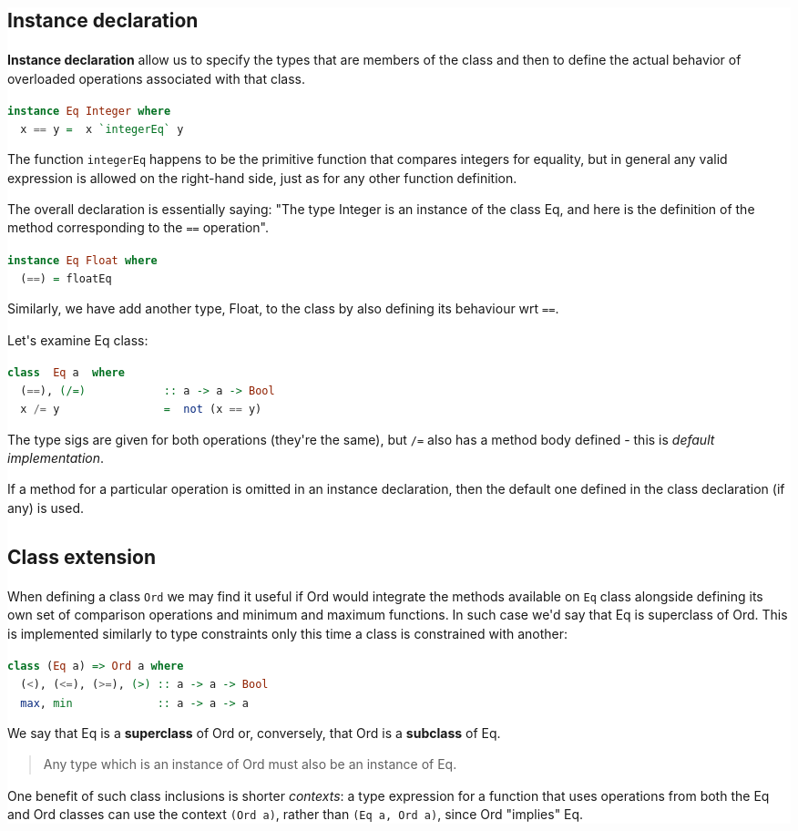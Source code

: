 
## Instance declaration

**Instance declaration** allow us to specify the types that are members of the class and then to define the actual behavior of overloaded operations associated with that class.

```hs
instance Eq Integer where 
  x == y =  x `integerEq` y
```
The function `integerEq` happens to be the primitive function that compares integers for equality, but in general any valid expression is allowed on the right-hand side, just as for any other function definition.

The overall declaration is essentially saying: "The type Integer is an instance of the class Eq, and here is the definition of the method corresponding to the `==` operation".
```hs
instance Eq Float where
  (==) = floatEq
```
Similarly, we have add another type, Float, to the class by also defining its behaviour wrt `==`.

Let's examine Eq class:

```hs
class  Eq a  where
  (==), (/=)            :: a -> a -> Bool
  x /= y                =  not (x == y)
```

The type sigs are given for both operations (they're the same), but `/=` also has a method body defined - this is *default implementation*.

If a method for a particular operation is omitted in an instance declaration, then the default one defined in the class declaration (if any) is used.





## Class extension

When defining a class `Ord` we may find it useful if Ord would integrate the methods available on `Eq` class alongside defining its own set of comparison operations and minimum and maximum functions. In such case we'd say that Eq is superclass of Ord. This is implemented similarly to type constraints only this time a class is constrained with another:

```hs
class (Eq a) => Ord a where
  (<), (<=), (>=), (>) :: a -> a -> Bool
  max, min             :: a -> a -> a
```

We say that Eq is a **superclass** of Ord or, conversely, that Ord is a **subclass** of Eq. 

> Any type which is an instance of Ord must also be an instance of Eq.

One benefit of such class inclusions is shorter *contexts*: a type expression for a function that uses operations from both the Eq and Ord classes can use the context `(Ord a)`, rather than `(Eq a, Ord a)`, since Ord "implies" Eq.
